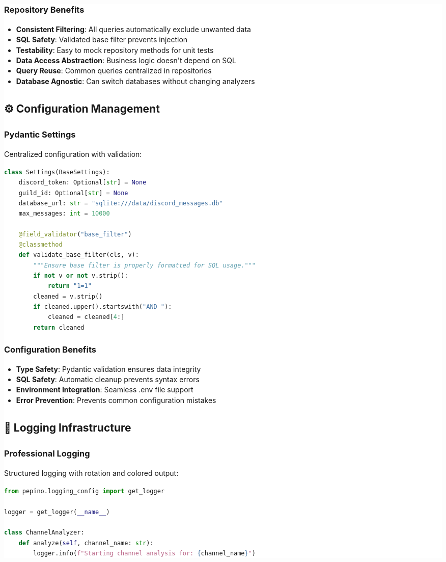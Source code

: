 ### Repository Benefits

- **Consistent Filtering**: All queries automatically exclude unwanted data
- **SQL Safety**: Validated base filter prevents injection
- **Testability**: Easy to mock repository methods for unit tests
- **Data Access Abstraction**: Business logic doesn't depend on SQL
- **Query Reuse**: Common queries centralized in repositories
- **Database Agnostic**: Can switch databases without changing analyzers

## ⚙️ Configuration Management

### Pydantic Settings

Centralized configuration with validation:

```python
class Settings(BaseSettings):
    discord_token: Optional[str] = None
    guild_id: Optional[str] = None
    database_url: str = "sqlite:///data/discord_messages.db"
    max_messages: int = 10000
    
    @field_validator("base_filter")
    @classmethod
    def validate_base_filter(cls, v):
        """Ensure base filter is properly formatted for SQL usage."""
        if not v or not v.strip():
            return "1=1"
        cleaned = v.strip()
        if cleaned.upper().startswith("AND "):
            cleaned = cleaned[4:]
        return cleaned
```

### Configuration Benefits

- **Type Safety**: Pydantic validation ensures data integrity
- **SQL Safety**: Automatic cleanup prevents syntax errors
- **Environment Integration**: Seamless .env file support
- **Error Prevention**: Prevents common configuration mistakes

## 📝 Logging Infrastructure

### Professional Logging

Structured logging with rotation and colored output:

```python
from pepino.logging_config import get_logger

logger = get_logger(__name__)

class ChannelAnalyzer:
    def analyze(self, channel_name: str):
        logger.info(f"Starting channel analysis for: {channel_name}")
```
